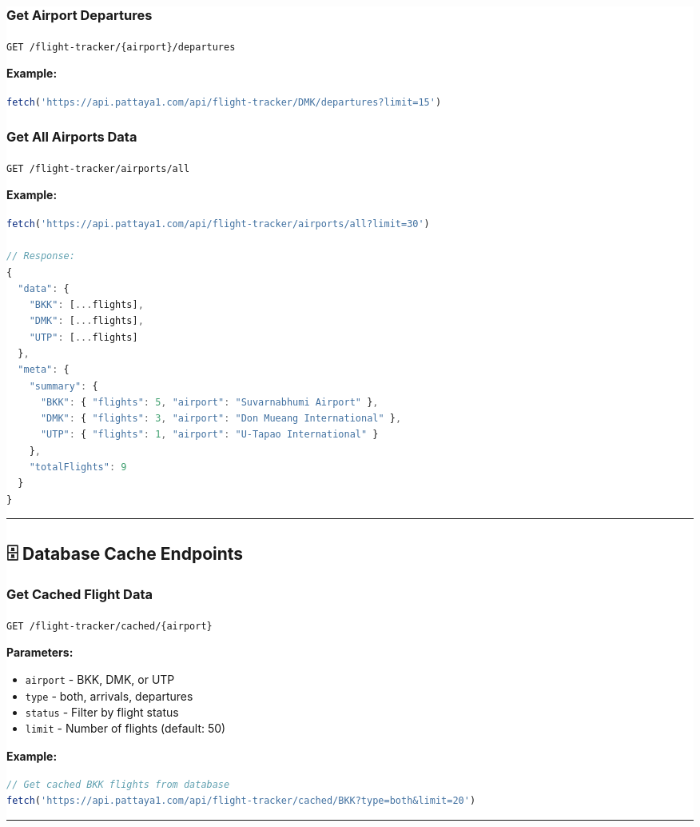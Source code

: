 ### Get Airport Departures
```http
GET /flight-tracker/{airport}/departures
```
**Example:**
```javascript
fetch('https://api.pattaya1.com/api/flight-tracker/DMK/departures?limit=15')
```

### Get All Airports Data
```http
GET /flight-tracker/airports/all
```
**Example:**
```javascript
fetch('https://api.pattaya1.com/api/flight-tracker/airports/all?limit=30')

// Response:
{
  "data": {
    "BKK": [...flights],
    "DMK": [...flights],
    "UTP": [...flights]
  },
  "meta": {
    "summary": {
      "BKK": { "flights": 5, "airport": "Suvarnabhumi Airport" },
      "DMK": { "flights": 3, "airport": "Don Mueang International" },
      "UTP": { "flights": 1, "airport": "U-Tapao International" }
    },
    "totalFlights": 9
  }
}
```

---

## 🗄️ **Database Cache Endpoints**

### Get Cached Flight Data
```http
GET /flight-tracker/cached/{airport}
```
**Parameters:**
- `airport` - BKK, DMK, or UTP
- `type` - both, arrivals, departures
- `status` - Filter by flight status
- `limit` - Number of flights (default: 50)

**Example:**
```javascript
// Get cached BKK flights from database
fetch('https://api.pattaya1.com/api/flight-tracker/cached/BKK?type=both&limit=20')
```

---